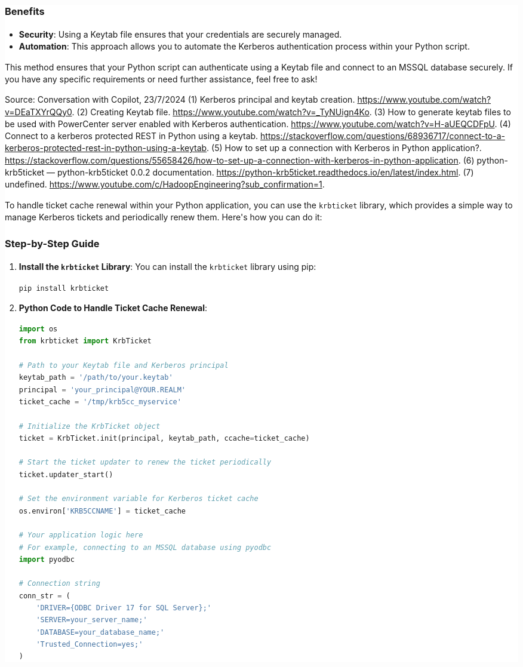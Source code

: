 ### **Benefits**

- **Security**: Using a Keytab file ensures that your credentials are securely managed.
- **Automation**: This approach allows you to automate the Kerberos authentication process within your Python script.

This method ensures that your Python script can authenticate using a Keytab file and connect to an MSSQL database securely. If you have any specific requirements or need further assistance, feel free to ask!

Source: Conversation with Copilot, 23/7/2024
(1) Kerberos principal and keytab creation. <https://www.youtube.com/watch?v=DEaTXYrQQy0>.
(2) Creating Keytab file. <https://www.youtube.com/watch?v=_TyNUign4Ko>.
(3) How to generate keytab files to be used with PowerCenter server enabled with Kerberos authentication. <https://www.youtube.com/watch?v=H-aUEQCDFpU>.
(4) Connect to a kerberos protected REST in Python using a keytab. <https://stackoverflow.com/questions/68936717/connect-to-a-kerberos-protected-rest-in-python-using-a-keytab>.
(5) How to set up a connection with Kerberos in Python application?. <https://stackoverflow.com/questions/55658426/how-to-set-up-a-connection-with-kerberos-in-python-application>.
(6) python-krb5ticket — python-krb5ticket 0.0.2 documentation. <https://python-krb5ticket.readthedocs.io/en/latest/index.html>.
(7) undefined. <https://www.youtube.com/c/HadoopEngineering?sub_confirmation=1>.

To handle ticket cache renewal within your Python application, you can use the `krbticket` library, which provides a simple way to manage Kerberos tickets and periodically renew them. Here's how you can do it:

### **Step-by-Step Guide**

1. **Install the `krbticket` Library**:
   You can install the `krbticket` library using pip:

   ```bash
   pip install krbticket
   ```

2. **Python Code to Handle Ticket Cache Renewal**:

   ```python
   import os
   from krbticket import KrbTicket

   # Path to your Keytab file and Kerberos principal
   keytab_path = '/path/to/your.keytab'
   principal = 'your_principal@YOUR.REALM'
   ticket_cache = '/tmp/krb5cc_myservice'

   # Initialize the KrbTicket object
   ticket = KrbTicket.init(principal, keytab_path, ccache=ticket_cache)

   # Start the ticket updater to renew the ticket periodically
   ticket.updater_start()

   # Set the environment variable for Kerberos ticket cache
   os.environ['KRB5CCNAME'] = ticket_cache

   # Your application logic here
   # For example, connecting to an MSSQL database using pyodbc
   import pyodbc

   # Connection string
   conn_str = (
       'DRIVER={ODBC Driver 17 for SQL Server};'
       'SERVER=your_server_name;'
       'DATABASE=your_database_name;'
       'Trusted_Connection=yes;'
   )
   ```
